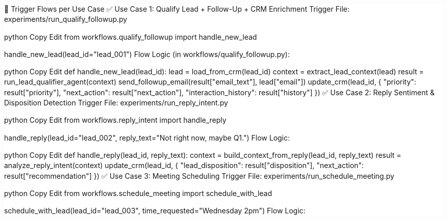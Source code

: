 🚦 Trigger Flows per Use Case
✅ Use Case 1: Qualify Lead + Follow-Up + CRM Enrichment
Trigger File: experiments/run_qualify_followup.py

python
Copy
Edit
from workflows.qualify_followup import handle_new_lead

handle_new_lead(lead_id="lead_001")
Flow Logic (in workflows/qualify_followup.py):

python
Copy
Edit
def handle_new_lead(lead_id):
    lead = load_from_crm(lead_id)
    context = extract_lead_context(lead)
    result = run_lead_qualifier_agent(context)
    send_followup_email(result["email_text"], lead["email"])
    update_crm(lead_id, {
        "priority": result["priority"],
        "next_action": result["next_action"],
        "interaction_history": result["history"]
    })
✅ Use Case 2: Reply Sentiment & Disposition Detection
Trigger File: experiments/run_reply_intent.py

python
Copy
Edit
from workflows.reply_intent import handle_reply

handle_reply(lead_id="lead_002", reply_text="Not right now, maybe Q1.")
Flow Logic:

python
Copy
Edit
def handle_reply(lead_id, reply_text):
    context = build_context_from_reply(lead_id, reply_text)
    result = analyze_reply_intent(context)
    update_crm(lead_id, {
        "lead_disposition": result["disposition"],
        "next_action": result["recommendation"]
    })
✅ Use Case 3: Meeting Scheduling
Trigger File: experiments/run_schedule_meeting.py

python
Copy
Edit
from workflows.schedule_meeting import schedule_with_lead

schedule_with_lead(lead_id="lead_003", time_requested="Wednesday 2pm")
Flow Logic:
